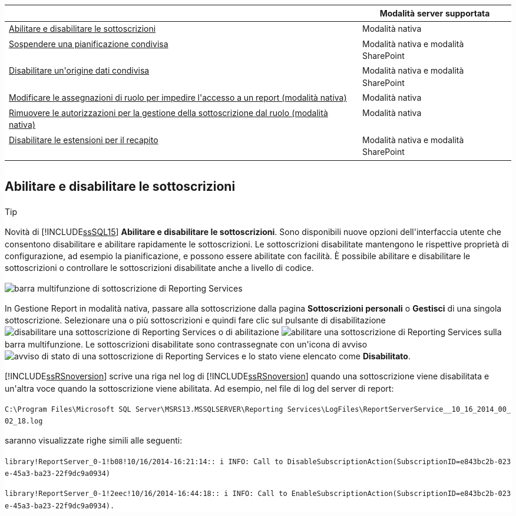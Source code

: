 ||Modalità server supportata|  
|-|---------------------------|  
|[Abilitare e disabilitare le sottoscrizioni](#bkmk_disable_subscription)|Modalità nativa|  
|[Sospendere una pianificazione condivisa](#bkmk_pause_schedule)|Modalità nativa e modalità SharePoint|  
|[Disabilitare un'origine dati condivisa](#bkmk_disable_shared_datasource)|Modalità nativa e modalità SharePoint|  
|[Modificare le assegnazioni di ruolo per impedire l'accesso a un report (modalità nativa)](#bkmk_modify_role_assignment)|Modalità nativa|  
|[Rimuovere le autorizzazioni per la gestione della sottoscrizione dal ruolo (modalità nativa)](#bkmk_remove_manage_subscriptions_permission)|Modalità nativa|  
|[Disabilitare le estensioni per il recapito](#bkmk_disable_extensions)|Modalità nativa e modalità SharePoint|  
  
##  <a name="bkmk_disable_subscription"></a> Abilitare e disabilitare le sottoscrizioni  
  
> [!TIP]  
>  Novità di [!INCLUDE[ssSQL15](../../includes/sssql15-md.md)] **Abilitare e disabilitare le sottoscrizioni**. Sono disponibili nuove opzioni dell'interfaccia utente che consentono disabilitare e abilitare rapidamente le sottoscrizioni. Le sottoscrizioni disabilitate mantengono le rispettive proprietà di configurazione, ad esempio la pianificazione, e possono essere abilitate con facilità. È possibile abilitare e disabilitare le sottoscrizioni o controllare le sottoscrizioni disabilitate anche a livello di codice.  
  
 ![barra multifunzione di sottoscrizione di Reporting Services](../../reporting-services/subscriptions/media/ssrs-subscription-ribbon.png "barra multifunzione di sottoscrizione di Reporting Services")  
  
 In Gestione Report in modalità nativa, passare alla sottoscrizione dalla pagina **Sottoscrizioni personali** o **Gestisci** di una singola sottoscrizione. Selezionare una o più sottoscrizioni e quindi fare clic sul pulsante di disabilitazione ![disabilitare una sottoscrizione di Reporting Services](../../reporting-services/subscriptions/media/ssrs-disable-subscription.png "disabilitare una sottoscrizione di Reporting Services") o di abilitazione ![abilitare una sottoscrizione di Reporting Services](../../reporting-services/subscriptions/media/ssrs-enable-subscription.png "abilitare una sottoscrizione di Reporting Services") sulla barra multifunzione. Le sottoscrizioni disabilitate sono contrassegnate con un'icona di avviso ![avviso di stato di una sottoscrizione di Reporting Services](../../reporting-services/subscriptions/media/ssrs-subscription-warning.png "avviso di stato di una sottoscrizione di Reporting Services") e lo stato viene elencato come **Disabilitato**.  
  
 [!INCLUDE[ssRSnoversion](../../includes/ssrsnoversion-md.md)] scrive una riga nel log di [!INCLUDE[ssRSnoversion](../../includes/ssrsnoversion-md.md)] quando una sottoscrizione viene disabilitata e un'altra voce quando la sottoscrizione viene abilitata. Ad esempio, nel file di log del server di report:  
  
 `C:\Program Files\Microsoft SQL Server\MSRS13.MSSQLSERVER\Reporting Services\LogFiles\ReportServerService__10_16_2014_00_02_18.log`  
  
 saranno visualizzate righe simili alle seguenti:  
  
 `library!ReportServer_0-1!b08!10/16/2014-16:21:14:: i INFO: Call to DisableSubscriptionAction(SubscriptionID=e843bc2b-023e-45a3-ba23-22f9dc9a0934)`  
  
 `library!ReportServer_0-1!2eec!10/16/2014-16:44:18:: i INFO: Call to EnableSubscriptionAction(SubscriptionID=e843bc2b-023e-45a3-ba23-22f9dc9a0934).`  
  